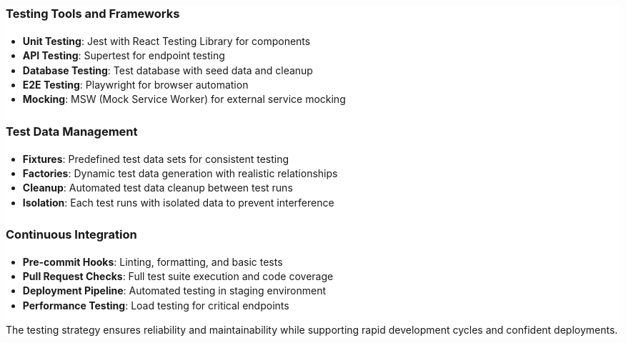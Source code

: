 ### Testing Tools and Frameworks

- **Unit Testing**: Jest with React Testing Library for components
- **API Testing**: Supertest for endpoint testing
- **Database Testing**: Test database with seed data and cleanup
- **E2E Testing**: Playwright for browser automation
- **Mocking**: MSW (Mock Service Worker) for external service mocking

### Test Data Management

- **Fixtures**: Predefined test data sets for consistent testing
- **Factories**: Dynamic test data generation with realistic relationships
- **Cleanup**: Automated test data cleanup between test runs
- **Isolation**: Each test runs with isolated data to prevent interference

### Continuous Integration

- **Pre-commit Hooks**: Linting, formatting, and basic tests
- **Pull Request Checks**: Full test suite execution and code coverage
- **Deployment Pipeline**: Automated testing in staging environment
- **Performance Testing**: Load testing for critical endpoints

The testing strategy ensures reliability and maintainability while supporting rapid development cycles and confident deployments.
